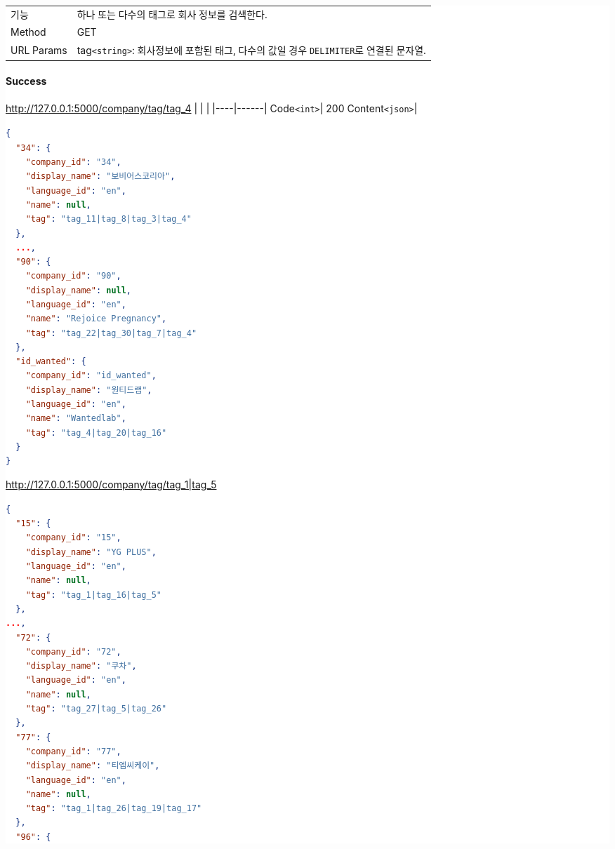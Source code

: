 |    |      |
|----|------|
기능  | 하나 또는 다수의 태그로 회사 정보를 검색한다.
Method|GET
URL Params|tag`<string>`: 회사정보에 포함된 태그, 다수의 값일 경우 `DELIMITER`로 연결된 문자열.

#### Success 
http://127.0.0.1:5000/company/tag/tag_4
|    |      |
|----|------|
Code`<int>`| 200
Content`<json>`| 

```json
{
  "34": {
    "company_id": "34",
    "display_name": "보비어스코리아",
    "language_id": "en",
    "name": null,
    "tag": "tag_11|tag_8|tag_3|tag_4"
  },
  ...,
  "90": {
    "company_id": "90",
    "display_name": null,
    "language_id": "en",
    "name": "Rejoice Pregnancy",
    "tag": "tag_22|tag_30|tag_7|tag_4"
  },
  "id_wanted": {
    "company_id": "id_wanted",
    "display_name": "원티드랩",
    "language_id": "en",
    "name": "Wantedlab",
    "tag": "tag_4|tag_20|tag_16"
  }
}
```
http://127.0.0.1:5000/company/tag/tag_1|tag_5
```json
{
  "15": {
    "company_id": "15",
    "display_name": "YG PLUS",
    "language_id": "en",
    "name": null,
    "tag": "tag_1|tag_16|tag_5"
  },
...,
  "72": {
    "company_id": "72",
    "display_name": "쿠차",
    "language_id": "en",
    "name": null,
    "tag": "tag_27|tag_5|tag_26"
  },
  "77": {
    "company_id": "77",
    "display_name": "티엠씨케이",
    "language_id": "en",
    "name": null,
    "tag": "tag_1|tag_26|tag_19|tag_17"
  },
  "96": {
```